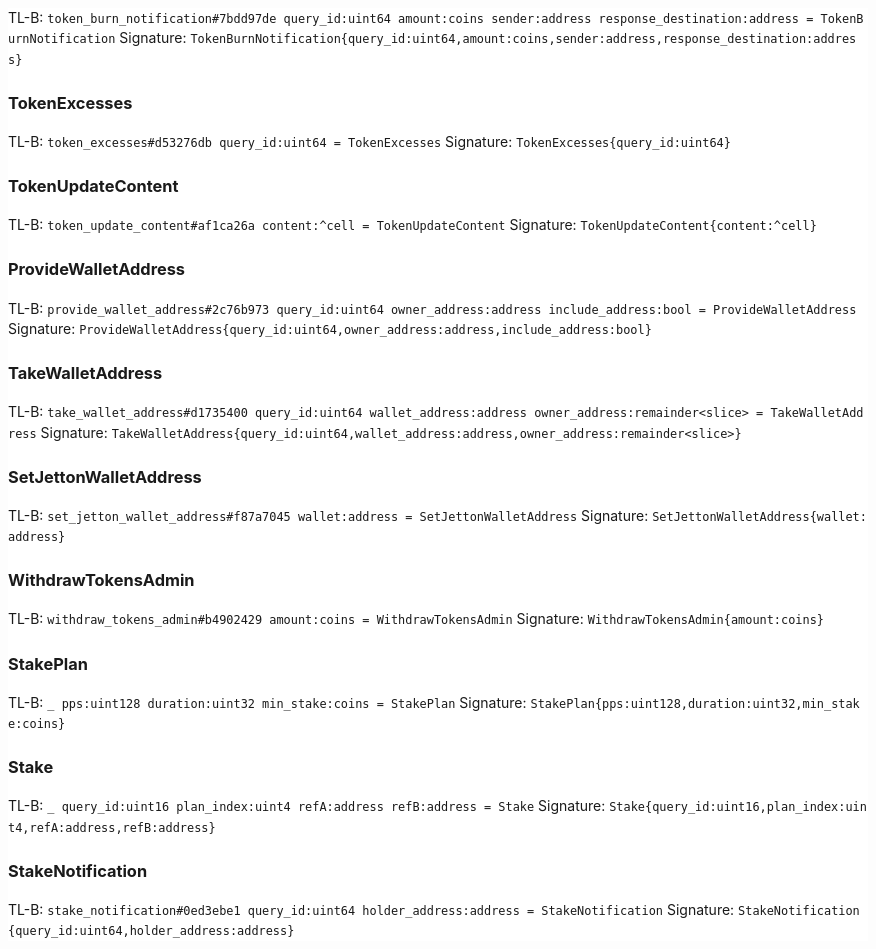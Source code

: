TL-B: `token_burn_notification#7bdd97de query_id:uint64 amount:coins sender:address response_destination:address = TokenBurnNotification`
Signature: `TokenBurnNotification{query_id:uint64,amount:coins,sender:address,response_destination:address}`

### TokenExcesses

TL-B: `token_excesses#d53276db query_id:uint64 = TokenExcesses`
Signature: `TokenExcesses{query_id:uint64}`

### TokenUpdateContent

TL-B: `token_update_content#af1ca26a content:^cell = TokenUpdateContent`
Signature: `TokenUpdateContent{content:^cell}`

### ProvideWalletAddress

TL-B: `provide_wallet_address#2c76b973 query_id:uint64 owner_address:address include_address:bool = ProvideWalletAddress`
Signature: `ProvideWalletAddress{query_id:uint64,owner_address:address,include_address:bool}`

### TakeWalletAddress

TL-B: `take_wallet_address#d1735400 query_id:uint64 wallet_address:address owner_address:remainder<slice> = TakeWalletAddress`
Signature: `TakeWalletAddress{query_id:uint64,wallet_address:address,owner_address:remainder<slice>}`

### SetJettonWalletAddress

TL-B: `set_jetton_wallet_address#f87a7045 wallet:address = SetJettonWalletAddress`
Signature: `SetJettonWalletAddress{wallet:address}`

### WithdrawTokensAdmin

TL-B: `withdraw_tokens_admin#b4902429 amount:coins = WithdrawTokensAdmin`
Signature: `WithdrawTokensAdmin{amount:coins}`

### StakePlan

TL-B: `_ pps:uint128 duration:uint32 min_stake:coins = StakePlan`
Signature: `StakePlan{pps:uint128,duration:uint32,min_stake:coins}`

### Stake

TL-B: `_ query_id:uint16 plan_index:uint4 refA:address refB:address = Stake`
Signature: `Stake{query_id:uint16,plan_index:uint4,refA:address,refB:address}`

### StakeNotification

TL-B: `stake_notification#0ed3ebe1 query_id:uint64 holder_address:address = StakeNotification`
Signature: `StakeNotification{query_id:uint64,holder_address:address}`
